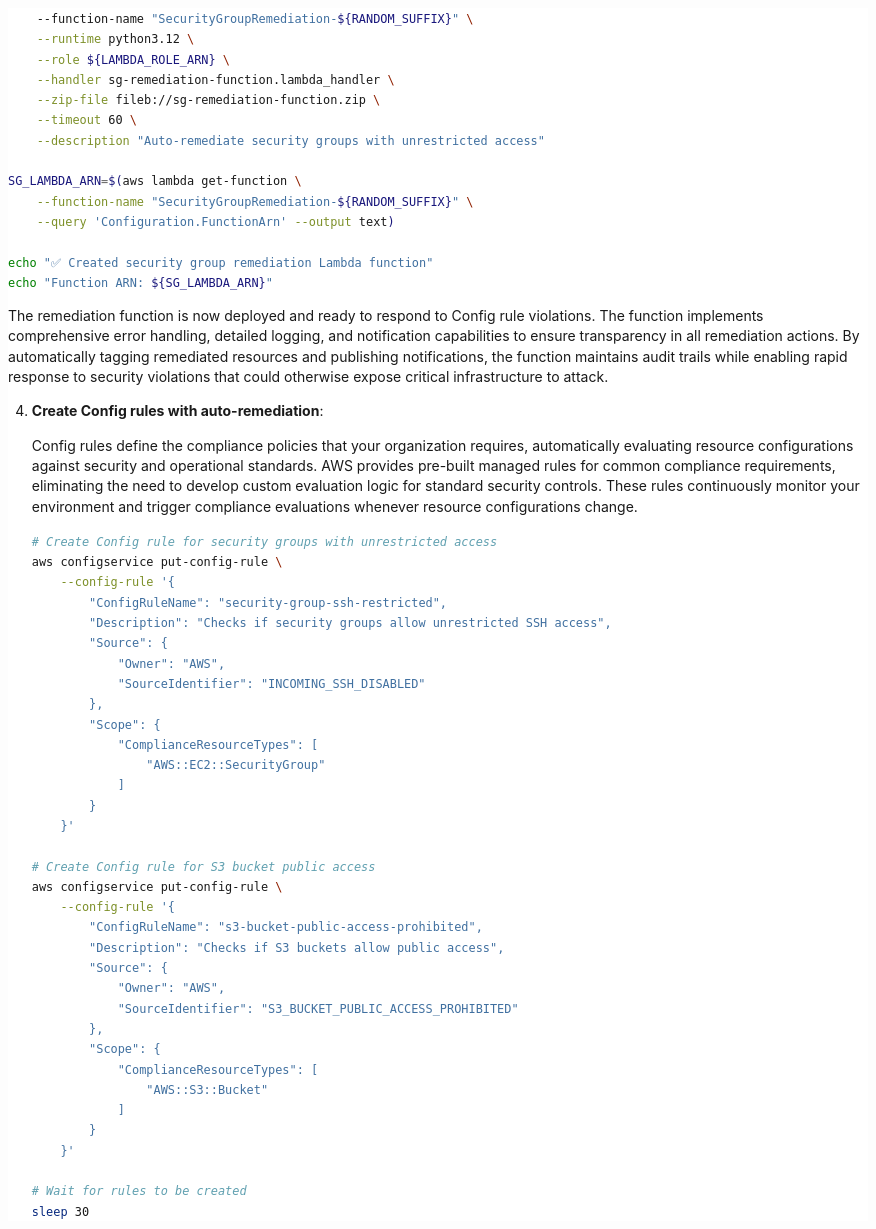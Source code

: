    ```bash
       --function-name "SecurityGroupRemediation-${RANDOM_SUFFIX}" \
       --runtime python3.12 \
       --role ${LAMBDA_ROLE_ARN} \
       --handler sg-remediation-function.lambda_handler \
       --zip-file fileb://sg-remediation-function.zip \
       --timeout 60 \
       --description "Auto-remediate security groups with unrestricted access"
   
   SG_LAMBDA_ARN=$(aws lambda get-function \
       --function-name "SecurityGroupRemediation-${RANDOM_SUFFIX}" \
       --query 'Configuration.FunctionArn' --output text)
   
   echo "✅ Created security group remediation Lambda function"
   echo "Function ARN: ${SG_LAMBDA_ARN}"
   ```

   The remediation function is now deployed and ready to respond to Config rule violations. The function implements comprehensive error handling, detailed logging, and notification capabilities to ensure transparency in all remediation actions. By automatically tagging remediated resources and publishing notifications, the function maintains audit trails while enabling rapid response to security violations that could otherwise expose critical infrastructure to attack.

4. **Create Config rules with auto-remediation**:

   Config rules define the compliance policies that your organization requires, automatically evaluating resource configurations against security and operational standards. AWS provides pre-built managed rules for common compliance requirements, eliminating the need to develop custom evaluation logic for standard security controls. These rules continuously monitor your environment and trigger compliance evaluations whenever resource configurations change.

   ```bash
   # Create Config rule for security groups with unrestricted access
   aws configservice put-config-rule \
       --config-rule '{
           "ConfigRuleName": "security-group-ssh-restricted",
           "Description": "Checks if security groups allow unrestricted SSH access",
           "Source": {
               "Owner": "AWS",
               "SourceIdentifier": "INCOMING_SSH_DISABLED"
           },
           "Scope": {
               "ComplianceResourceTypes": [
                   "AWS::EC2::SecurityGroup"
               ]
           }
       }'
   
   # Create Config rule for S3 bucket public access
   aws configservice put-config-rule \
       --config-rule '{
           "ConfigRuleName": "s3-bucket-public-access-prohibited",
           "Description": "Checks if S3 buckets allow public access",
           "Source": {
               "Owner": "AWS",
               "SourceIdentifier": "S3_BUCKET_PUBLIC_ACCESS_PROHIBITED"
           },
           "Scope": {
               "ComplianceResourceTypes": [
                   "AWS::S3::Bucket"
               ]
           }
       }'
   
   # Wait for rules to be created
   sleep 30
   ```